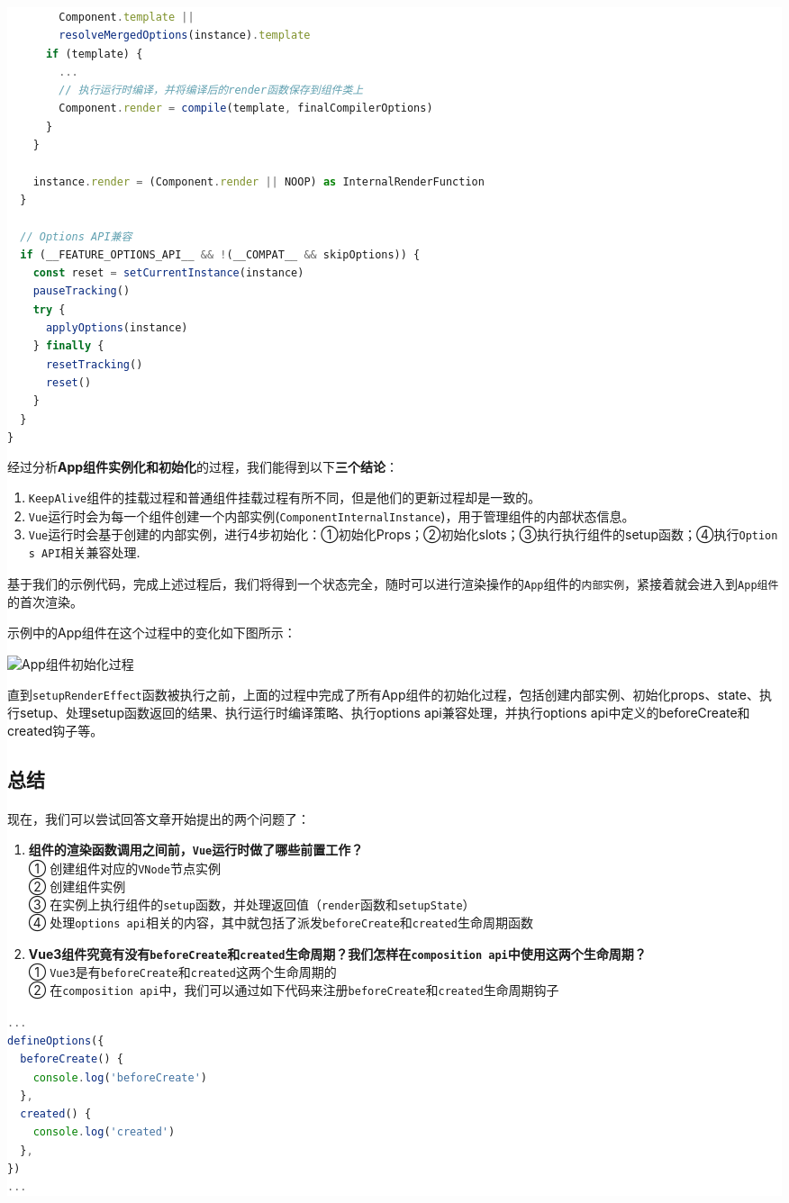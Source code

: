 ```ts
        Component.template ||
        resolveMergedOptions(instance).template
      if (template) {
        ...
        // 执行运行时编译，并将编译后的render函数保存到组件类上
        Component.render = compile(template, finalCompilerOptions)
      }
    }

    instance.render = (Component.render || NOOP) as InternalRenderFunction
  }

  // Options API兼容
  if (__FEATURE_OPTIONS_API__ && !(__COMPAT__ && skipOptions)) {
    const reset = setCurrentInstance(instance)
    pauseTracking()
    try {
      applyOptions(instance)
    } finally {
      resetTracking()
      reset()
    }
  }
}
```

经过分析**App组件实例化和初始化**的过程，我们能得到以下**三个结论**：

1. `KeepAlive`组件的挂载过程和普通组件挂载过程有所不同，但是他们的更新过程却是一致的。
2. `Vue`运行时会为每一个组件创建一个内部实例(`ComponentInternalInstance`)，用于管理组件的内部状态信息。
3. `Vue`运行时会基于创建的内部实例，进行4步初始化：①初始化Props；②初始化slots；③执行执行组件的setup函数；④执行`Options API`相关兼容处理.

基于我们的示例代码，完成上述过程后，我们将得到一个状态完全，随时可以进行渲染操作的`App`组件的`内部实例`，紧接着就会进入到`App组件`的首次渲染。

示例中的App组件在这个过程中的变化如下图所示：

![App组件初始化过程](/blog/vue3/4/app-component-init.svg)

直到`setupRenderEffect`函数被执行之前，上面的过程中完成了所有App组件的初始化过程，包括创建内部实例、初始化props、state、执行setup、处理setup函数返回的结果、执行运行时编译策略、执行options api兼容处理，并执行options api中定义的beforeCreate和created钩子等。

## 总结

现在，我们可以尝试回答文章开始提出的两个问题了：  

1. **组件的渲染函数调用之间前，`Vue`运行时做了哪些前置工作？**  
① 创建组件对应的`VNode`节点实例  
② 创建组件实例  
③ 在实例上执行组件的`setup`函数，并处理返回值（`render`函数和`setupState`）  
④ 处理`options api`相关的内容，其中就包括了派发`beforeCreate`和`created`生命周期函数    

2. **Vue3组件究竟有没有`beforeCreate`和`created`生命周期？我们怎样在`composition api`中使用这两个生命周期？**  
①  `Vue3`是有`beforeCreate`和`created`这两个生命周期的  
②  在`composition api`中，我们可以通过如下代码来注册`beforeCreate`和`created`生命周期钩子  
```ts
...
defineOptions({
  beforeCreate() {
    console.log('beforeCreate')
  },
  created() {
    console.log('created')
  },
})
...
```
